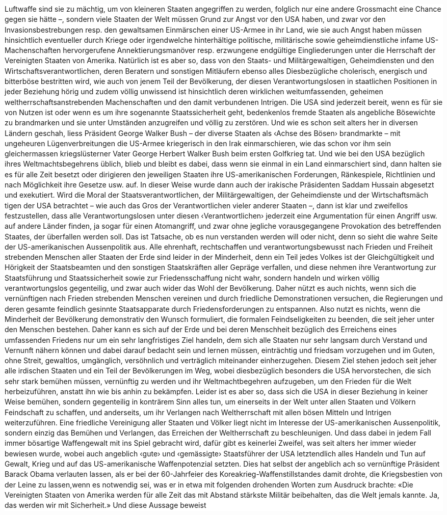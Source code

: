 Luftwaffe sind sie zu mächtig, um von kleineren Staaten angegriffen zu werden, folglich nur eine andere Grossmacht eine Chance gegen sie hätte –, sondern viele Staaten der Welt müssen Grund zur Angst vor den USA haben, und zwar vor den Invasionsbestrebungen resp. den gewaltsamen Einmärschen einer US-Armee in ihr Land, wie sie auch Angst haben müssen hinsichtlich eventueller durch Kriege oder irgendwelche hinterhältige politische, militärische sowie geheimdienstliche infame US-Machenschaften hervorgerufene Annektierungsmanöver resp. erzwungene endgültige Eingliederungen unter die Herrschaft der Vereinigten Staaten von Amerika. Natürlich ist es aber so, dass von den Staats- und Militärgewaltigen, Geheimdiensten und den Wirtschaftsverantwortlichen, deren Beratern und sonstigen Mitläufern ebenso alles Diesbezügliche cholerisch, energisch und bitterböse bestritten wird, wie auch von jenem Teil der Bevölkerung, der diesen Verantwortungslosen in staatlichen Positionen in jeder Beziehung hörig und zudem völlig unwissend ist hinsichtlich deren wirklichen weitumfassenden, geheimen weltherrschaftsanstrebenden Machenschaften und den damit verbundenen Intrigen. Die USA sind jederzeit bereit, wenn es für sie von Nutzen ist oder wenn es um ihre sogenannte Staatssicherheit geht, bedenkenlos fremde Staaten als angebliche Bösewichte zu brandmarken und sie unter Umständen anzugreifen und völlig zu zerstören. Und wie es schon seit alters her in diversen Ländern geschah, liess Präsident George Walker Bush – der diverse Staaten als ‹Achse des Bösen› brandmarkte – mit ungeheuren Lügenverbreitungen die US-Armee kriegerisch in den Irak einmarschieren, wie das schon vor ihm sein gleichermassen kriegslüsterner Vater George Herbert Walker Bush beim ersten Golfkrieg tat. Und wie bei den USA bezüglich ihres Weltmachtsbegehrens üblich, blieb und bleibt es dabei, dass wenn sie einmal in ein Land einmarschiert sind, dann halten sie es für alle Zeit besetzt oder dirigieren den jeweiligen Staaten ihre US-amerikanischen Forderungen, Ränkespiele, Richtlinien und nach Möglichkeit ihre Gesetze usw. auf. In dieser Weise wurde dann auch der irakische Präsidenten Saddam Hussain abgesetzt und exekutiert. Wird die Moral der Staatsverantwortlichen, der Militärgewaltigen, der Geheimdienste und der Wirtschaftsmäch tigen der USA betrachtet – wie auch das Gros der Verantwortlichen vieler anderer Staaten –, dann ist klar und zweifellos festzustellen, dass alle Verantwortungslosen unter diesen ‹Verantwortlichen› jederzeit eine Argumentation für einen Angriff usw. auf andere Länder finden, ja sogar für einen Atomangriff, und zwar ohne jegliche vorausgegangene Provokation des betreffenden Staates, der überfallen werden soll. Das ist Tatsache, ob es nun verstanden werden will oder nicht, denn so sieht die wahre Seite der US-amerikanischen Aussenpolitik aus. Alle ehrenhaft, rechtschaffen und verantwortungsbewusst nach Frieden und Freiheit strebenden Menschen aller Staaten der Erde sind leider in der Minderheit, denn ein Teil jedes Volkes ist der Gleichgültigkeit und Hörigkeit der Staatsbeamten und den sonstigen Staatskräften aller Gepräge verfallen, und diese nehmen ihre Verantwortung zur Staatsführung und Staatssicherheit sowie zur Friedensschaffung nicht wahr, sondern handeln und wirken völlig verantwortungslos gegenteilig, und zwar auch wider das Wohl der Bevölkerung. Daher nützt es auch nichts, wenn sich die vernünftigen nach Frieden strebenden Menschen vereinen und durch friedliche Demonstrationen versuchen, die Regierungen und deren gesamte feindlich gesinnte Staatsapparate durch Friedensforderungen zu entspannen. Also nutzt es nichts, wenn die Minderheit der Bevölkerung demonstrativ den Wunsch formuliert, die formalen Feindseligkeiten zu beenden, die seit jeher unter den Menschen bestehen. Daher kann es sich auf der Erde und bei deren Menschheit bezüglich des Erreichens eines umfassenden Friedens nur um ein sehr langfristiges Ziel handeln, dem sich alle Staaten nur sehr langsam durch Verstand und Vernunft nähern können und dabei darauf bedacht sein und lernen müssen, einträchtig und friedsam vorzugehen und im Guten, ohne Streit, gewaltlos, umgänglich, versöhnlich und verträglich miteinander einherzugehen. Diesem Ziel stehen jedoch seit jeher alle irdischen Staaten und ein Teil der Bevölkerungen im Weg, wobei diesbezüglich besonders die USA hervorstechen, die sich sehr stark bemühen müssen, vernünftig zu werden und ihr Weltmachtbegehren aufzugeben, um den Frieden für die Welt herbeizuführen, anstatt ihn wie bis anhin zu bekämpfen. Leider ist es aber so, dass sich die USA in dieser Beziehung in keiner Weise bemühen, sondern gegenteilig in konträrem Sinn alles tun, um einerseits in der Welt unter allen Staaten und Völkern Feindschaft zu schaffen, und anderseits, um ihr Verlangen nach Weltherrschaft mit allen bösen Mitteln und Intrigen weiterzuführen. Eine friedliche Vereinigung aller Staaten und Völker liegt nicht im Interesse der US-amerikanischen Aussenpolitik, sondern einzig das Bemühen und Verlangen, das Erreichen der Weltherrschaft zu beschleunigen. Und dass dabei in jedem Fall immer bösartige Waffengewalt mit ins Spiel gebracht wird, dafür gibt es keinerlei Zweifel, was seit alters her immer wieder bewiesen wurde, wobei auch angeblich ‹gute› und ‹gemässigte› Staatsführer der USA letztendlich alles Handeln und Tun auf Gewalt, Krieg und auf das US-amerikanische Waffenpotenzial setzten. Dies hat selbst der angeblich ach so vernünftige Präsident Barack Obama verlauten lassen, als er bei der 60-Jahrfeier des Koreakrieg-Waffenstillstandes damit drohte, die Kriegsbestien von der Leine zu lassen,wenn es notwendig sei, was er in etwa mit folgenden drohenden Worten zum Ausdruck brachte: «Die Vereinigten Staaten von Amerika werden für alle Zeit das mit Abstand stärkste Militär beibehalten, das die Welt jemals kannte. Ja, das werden wir mit Sicherheit.» Und diese Aussage beweist